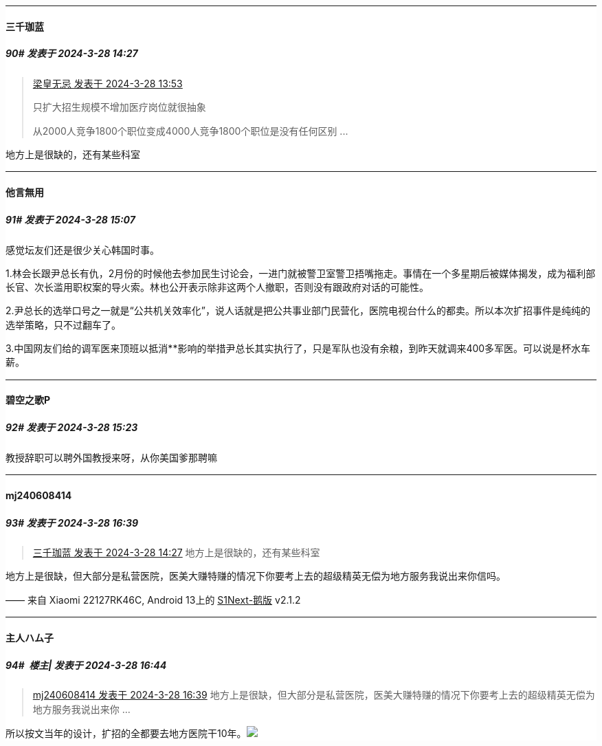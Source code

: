 
*****

####  三千珈蓝  
##### 90#       发表于 2024-3-28 14:27

<blockquote><a href="httphttps://bbs.saraba1st.com/2b/forum.php?mod=redirect&amp;goto=findpost&amp;pid=64404918&amp;ptid=2177400" target="_blank">梁皇无忌 发表于 2024-3-28 13:53</a>

只扩大招生规模不增加医疗岗位就很抽象

从2000人竞争1800个职位变成4000人竞争1800个职位是没有任何区别 ...</blockquote>
地方上是很缺的，还有某些科室


*****

####  他言無用  
##### 91#       发表于 2024-3-28 15:07

感觉坛友们还是很少关心韩国时事。

1.林会长跟尹总长有仇，2月份的时候他去参加民生讨论会，一进门就被警卫室警卫捂嘴拖走。事情在一个多星期后被媒体揭发，成为福利部长官、次长滥用职权案的导火索。林也公开表示除非这两个人撤职，否则没有跟政府对话的可能性。

2.尹总长的选举口号之一就是“公共机关效率化”，说人话就是把公共事业部门民营化，医院电视台什么的都卖。所以本次扩招事件是纯纯的选举策略，只不过翻车了。

3.中国网友们给的调军医来顶班以抵消**影响的举措尹总长其实执行了，只是军队也没有余粮，到昨天就调来400多军医。可以说是杯水车薪。


*****

####  碧空之歌P  
##### 92#       发表于 2024-3-28 15:23

教授辞职可以聘外国教授来呀，从你美国爹那聘嘛


*****

####  mj240608414  
##### 93#       发表于 2024-3-28 16:39

<blockquote><a href="httphttps://bbs.saraba1st.com/2b/forum.php?mod=redirect&amp;goto=findpost&amp;pid=64405269&amp;ptid=2177400" target="_blank">三千珈蓝 发表于 2024-3-28 14:27</a>
地方上是很缺的，还有某些科室</blockquote>
地方上是很缺，但大部分是私营医院，医美大赚特赚的情况下你要考上去的超级精英无偿为地方服务我说出来你信吗。

—— 来自 Xiaomi 22127RK46C, Android 13上的 [S1Next-鹅版](https://github.com/ykrank/S1-Next/releases) v2.1.2


*****

####  主人ハム子  
##### 94#         楼主| 发表于 2024-3-28 16:44

<blockquote><a href="httphttps://bbs.saraba1st.com/2b/forum.php?mod=redirect&amp;goto=findpost&amp;pid=64406926&amp;ptid=2177400" target="_blank">mj240608414 发表于 2024-3-28 16:39</a>
地方上是很缺，但大部分是私营医院，医美大赚特赚的情况下你要考上去的超级精英无偿为地方服务我说出来你 ...</blockquote>
所以按文当年的设计，扩招的全都要去地方医院干10年。<img src="https://static.saraba1st.com/image/smiley/face2017/067.png" referrerpolicy="no-referrer">
